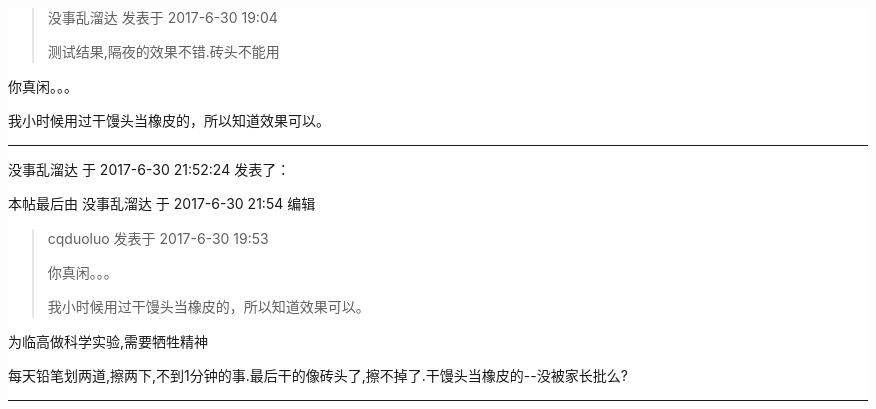 > 没事乱溜达 发表于 2017-6-30 19:04
> 
> 测试结果,隔夜的效果不错.砖头不能用



你真闲。。。

我小时候用过干馒头当橡皮的，所以知道效果可以。

---------

没事乱溜达 于 2017-6-30 21:52:24 发表了：

本帖最后由 没事乱溜达 于 2017-6-30 21:54 编辑 


> 
> cqduoluo 发表于 2017-6-30 19:53
> 
> 你真闲。。。
> 
> 我小时候用过干馒头当橡皮的，所以知道效果可以。



为临高做科学实验,需要牺牲精神

每天铅笔划两道,擦两下,不到1分钟的事.最后干的像砖头了,擦不掉了.干馒头当橡皮的--没被家长批么?

---------

